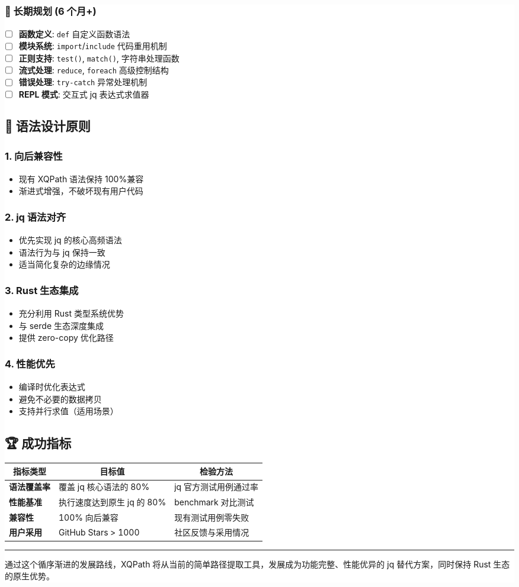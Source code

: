### 🌟 长期规划 (6 个月+)

- [ ] **函数定义**: `def` 自定义函数语法
- [ ] **模块系统**: `import`/`include` 代码重用机制
- [ ] **正则支持**: `test()`, `match()`, 字符串处理函数
- [ ] **流式处理**: `reduce`, `foreach` 高级控制结构
- [ ] **错误处理**: `try-catch` 异常处理机制
- [ ] **REPL 模式**: 交互式 jq 表达式求值器

## 🎨 语法设计原则

### 1. 向后兼容性

- 现有 XQPath 语法保持 100%兼容
- 渐进式增强，不破坏现有用户代码

### 2. jq 语法对齐

- 优先实现 jq 的核心高频语法
- 语法行为与 jq 保持一致
- 适当简化复杂的边缘情况

### 3. Rust 生态集成

- 充分利用 Rust 类型系统优势
- 与 serde 生态深度集成
- 提供 zero-copy 优化路径

### 4. 性能优先

- 编译时优化表达式
- 避免不必要的数据拷贝
- 支持并行求值（适用场景）

## 🏆 成功指标

| 指标类型       | 目标值                     | 检验方法              |
| -------------- | -------------------------- | --------------------- |
| **语法覆盖率** | 覆盖 jq 核心语法的 80%     | jq 官方测试用例通过率 |
| **性能基准**   | 执行速度达到原生 jq 的 80% | benchmark 对比测试    |
| **兼容性**     | 100% 向后兼容              | 现有测试用例零失败    |
| **用户采用**   | GitHub Stars > 1000        | 社区反馈与采用情况    |

---

通过这个循序渐进的发展路线，XQPath 将从当前的简单路径提取工具，发展成为功能完整、性能优异的 jq 替代方案，同时保持 Rust 生态的原生优势。

